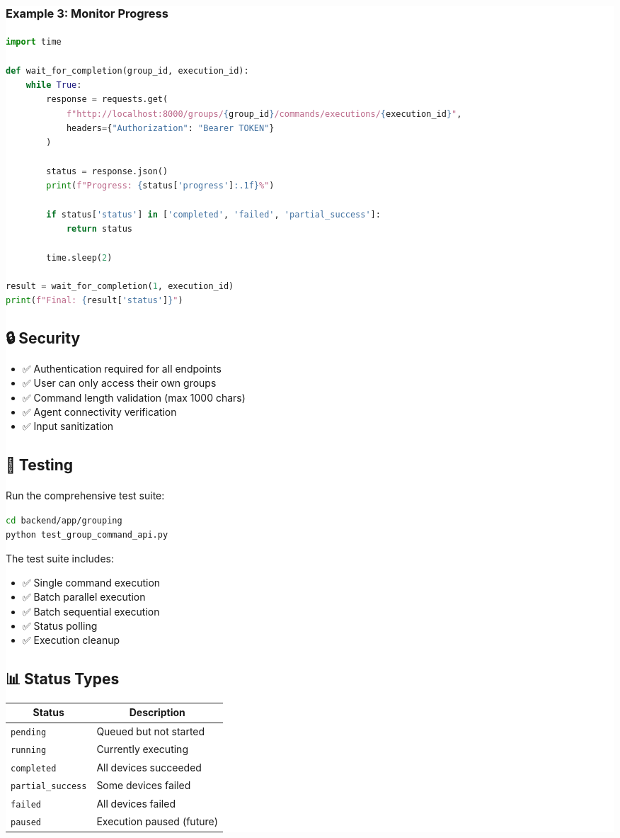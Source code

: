 ### Example 3: Monitor Progress

```python
import time

def wait_for_completion(group_id, execution_id):
    while True:
        response = requests.get(
            f"http://localhost:8000/groups/{group_id}/commands/executions/{execution_id}",
            headers={"Authorization": "Bearer TOKEN"}
        )
        
        status = response.json()
        print(f"Progress: {status['progress']:.1f}%")
        
        if status['status'] in ['completed', 'failed', 'partial_success']:
            return status
        
        time.sleep(2)

result = wait_for_completion(1, execution_id)
print(f"Final: {result['status']}")
```

## 🔒 Security

- ✅ Authentication required for all endpoints
- ✅ User can only access their own groups
- ✅ Command length validation (max 1000 chars)
- ✅ Agent connectivity verification
- ✅ Input sanitization

## 🧪 Testing

Run the comprehensive test suite:

```bash
cd backend/app/grouping
python test_group_command_api.py
```

The test suite includes:
- ✅ Single command execution
- ✅ Batch parallel execution
- ✅ Batch sequential execution
- ✅ Status polling
- ✅ Execution cleanup

## 📊 Status Types

| Status | Description |
|--------|-------------|
| `pending` | Queued but not started |
| `running` | Currently executing |
| `completed` | All devices succeeded |
| `partial_success` | Some devices failed |
| `failed` | All devices failed |
| `paused` | Execution paused (future) |
